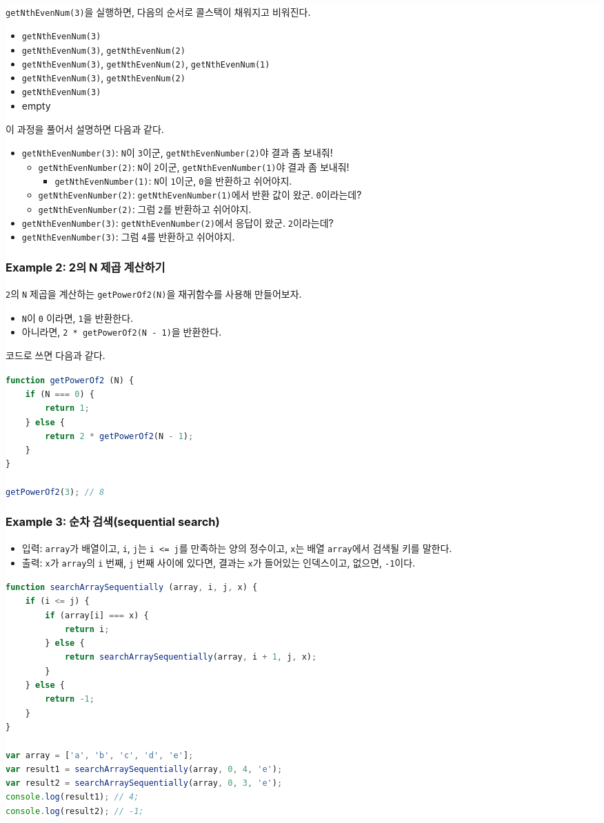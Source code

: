 `getNthEvenNum(3)`을 실행하면, 다음의 순서로 콜스택이 채워지고 비워진다.

- `getNthEvenNum(3)`
- `getNthEvenNum(3)`, `getNthEvenNum(2)`
- `getNthEvenNum(3)`, `getNthEvenNum(2)`, `getNthEvenNum(1)`
- `getNthEvenNum(3)`, `getNthEvenNum(2)`
- `getNthEvenNum(3)`
- empty

이 과정을 풀어서 설명하면 다음과 같다.

- `getNthEvenNumber(3)`: `N`이 `3`이군, `getNthEvenNumber(2)`야 결과 좀 보내줘!
  - `getNthEvenNumber(2)`: `N`이 `2`이군, `getNthEvenNumber(1)`야 결과 좀 보내줘!
    - `getNthEvenNumber(1)`: `N`이 `1`이군, `0`을 반환하고 쉬어야지.
  - `getNthEvenNumber(2)`: `getNthEvenNumber(1)`에서 반환 값이 왔군. `0`이라는데?
  - `getNthEvenNumber(2)`: 그럼 `2`를 반환하고 쉬어야지.
- `getNthEvenNumber(3)`: `getNthEvenNumber(2)`에서 응답이 왔군. `2`이라는데?
- `getNthEvenNumber(3)`: 그럼 `4`를 반환하고 쉬어야지.

### Example 2: 2의 N 제곱 계산하기

`2`의 `N` 제곱을 계산하는 `getPowerOf2(N)`을 재귀함수를 사용해 만들어보자.

- `N`이 `0` 이라면, `1`을 반환한다.
- 아니라면, `2 * getPowerOf2(N - 1)`을 반환한다.

코드로 쓰면 다음과 같다.

```javascript
function getPowerOf2 (N) {
    if (N === 0) {
        return 1;
    } else {
        return 2 * getPowerOf2(N - 1);
    }
}

getPowerOf2(3); // 8
```

### Example 3: 순차 검색(sequential search)

- 입력: `array`가 배열이고, `i`, `j`는 `i <= j`를 만족하는 양의 정수이고, `x`는 배열 `array`에서 검색될 키를 말한다.
- 출력: `x`가 `array`의 `i` 번째, `j` 번째 사이에 있다면, 결과는 `x`가 들어있는 인덱스이고, 없으면, `-1`이다.

```javascript
function searchArraySequentially (array, i, j, x) {
    if (i <= j) {
        if (array[i] === x) {
            return i;
        } else {
            return searchArraySequentially(array, i + 1, j, x);
        }
    } else {
        return -1;
    }
}

var array = ['a', 'b', 'c', 'd', 'e'];
var result1 = searchArraySequentially(array, 0, 4, 'e');
var result2 = searchArraySequentially(array, 0, 3, 'e');
console.log(result1); // 4;
console.log(result2); // -1;
```
